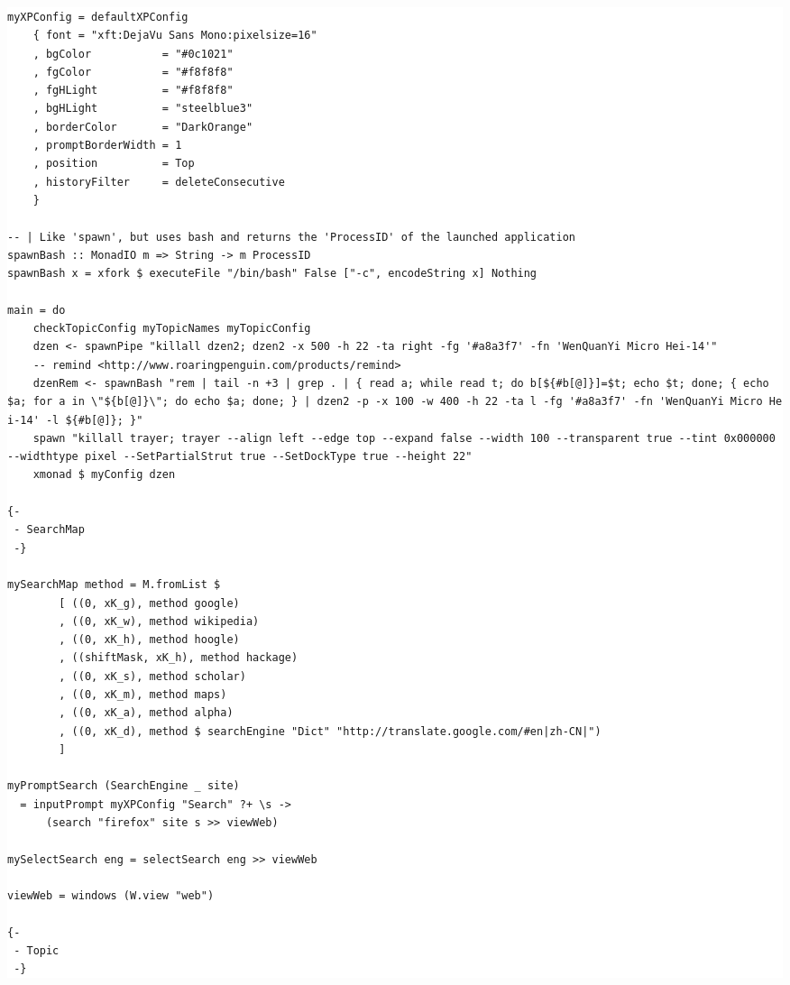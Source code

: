     myXPConfig = defaultXPConfig
        { font = "xft:DejaVu Sans Mono:pixelsize=16"
        , bgColor           = "#0c1021"
        , fgColor           = "#f8f8f8"
        , fgHLight          = "#f8f8f8"
        , bgHLight          = "steelblue3"
        , borderColor       = "DarkOrange"
        , promptBorderWidth = 1
        , position          = Top
        , historyFilter     = deleteConsecutive
        }

    -- | Like 'spawn', but uses bash and returns the 'ProcessID' of the launched application
    spawnBash :: MonadIO m => String -> m ProcessID
    spawnBash x = xfork $ executeFile "/bin/bash" False ["-c", encodeString x] Nothing

    main = do
        checkTopicConfig myTopicNames myTopicConfig
        dzen <- spawnPipe "killall dzen2; dzen2 -x 500 -h 22 -ta right -fg '#a8a3f7' -fn 'WenQuanYi Micro Hei-14'"
        -- remind <http://www.roaringpenguin.com/products/remind>
        dzenRem <- spawnBash "rem | tail -n +3 | grep . | { read a; while read t; do b[${#b[@]}]=$t; echo $t; done; { echo $a; for a in \"${b[@]}\"; do echo $a; done; } | dzen2 -p -x 100 -w 400 -h 22 -ta l -fg '#a8a3f7' -fn 'WenQuanYi Micro Hei-14' -l ${#b[@]}; }"
        spawn "killall trayer; trayer --align left --edge top --expand false --width 100 --transparent true --tint 0x000000 --widthtype pixel --SetPartialStrut true --SetDockType true --height 22"
        xmonad $ myConfig dzen

    {-
     - SearchMap
     -}

    mySearchMap method = M.fromList $
            [ ((0, xK_g), method google)
            , ((0, xK_w), method wikipedia)
            , ((0, xK_h), method hoogle)
            , ((shiftMask, xK_h), method hackage)
            , ((0, xK_s), method scholar)
            , ((0, xK_m), method maps)
            , ((0, xK_a), method alpha)
            , ((0, xK_d), method $ searchEngine "Dict" "http://translate.google.com/#en|zh-CN|")
            ]

    myPromptSearch (SearchEngine _ site)
      = inputPrompt myXPConfig "Search" ?+ \s ->
          (search "firefox" site s >> viewWeb)

    mySelectSearch eng = selectSearch eng >> viewWeb

    viewWeb = windows (W.view "web")

    {-
     - Topic
     -}
